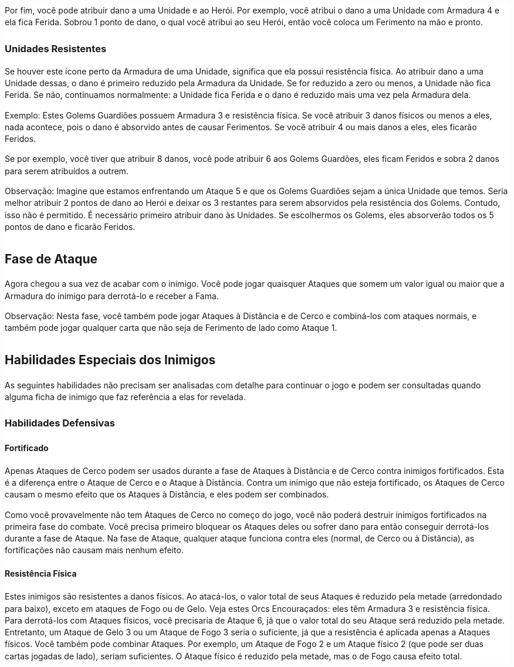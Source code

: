 Por fim, você pode atribuir dano a uma Unidade e ao Herói. Por exemplo, você atribui o dano a uma Unidade com Armadura 4 e ela fica Ferida. Sobrou 1 ponto de dano, o qual você atribui ao seu Herói, então você coloca um Ferimento na mão e pronto.

### Unidades Resistentes
Se houver este ícone perto da Armadura de uma Unidade, significa que ela possui resistência física. Ao atribuir dano a uma Unidade dessas, o dano é primeiro reduzido pela Armadura da Unidade. Se for reduzido a zero ou menos, a Unidade não fica Ferida. Se não, continuamos normalmente: a Unidade fica Ferida e o dano é reduzido mais uma vez pela Armadura dela.

Exemplo: Estes Golems Guardiões possuem Armadura 3 e resistência física. Se você atribuir 3 danos físicos ou menos a eles, nada acontece, pois o dano é absorvido antes de causar Ferimentos. Se você atribuir 4 ou mais danos a eles, eles ficarão Feridos.

Se por exemplo, você tiver que atribuir 8 danos, você pode atribuir 6 aos Golems Guardões, eles ficam Feridos e sobra 2 danos para serem atribuídos a outrem.

Observação: Imagine que estamos enfrentando um Ataque 5 e que os Golems Guardiões sejam a única Unidade que temos. Seria melhor atribuir 2 pontos de dano ao Herói e deixar os 3 restantes para serem absorvidos pela resistência dos Golems. Contudo, isso não é permitido. É necessário primeiro atribuir dano às Unidades. Se escolhermos os Golems, eles absorverão todos os 5 pontos de dano e ficarão Feridos.

## Fase de Ataque
Agora chegou a sua vez de acabar com o inimigo. Você pode jogar quaisquer Ataques que somem um valor igual ou maior que a Armadura do inimigo para derrotá-lo e receber a Fama.

Observação: Nesta fase, você também pode jogar Ataques à Distância e de Cerco e combiná-los com ataques normais, e também pode jogar qualquer carta que não seja de Ferimento de lado como Ataque 1.

## Habilidades Especiais dos Inimigos
As seguintes habilidades não precisam ser analisadas com detalhe para continuar o jogo e podem ser consultadas quando alguma ficha de inimigo que faz referência a elas for revelada.

### Habilidades Defensivas
#### Fortificado
Apenas Ataques de Cerco podem ser usados durante a fase de Ataques à Distância e de Cerco contra inimigos fortificados. Esta é a diferença entre o Ataque de Cerco e o Ataque à Distância. Contra um inimigo que não esteja fortificado, os Ataques de Cerco causam o mesmo efeito que os Ataques à Distância, e eles podem ser combinados.

Como você provavelmente não tem Ataques de Cerco no começo do jogo, você não poderá destruir inimigos fortificados na primeira fase do combate. Você precisa primeiro bloquear os Ataques deles ou sofrer dano para então conseguir derrotá-los durante a fase de Ataque. Na fase de Ataque, qualquer ataque funciona contra eles (normal, de Cerco ou à Distância), as fortificações não causam mais nenhum efeito.

#### Resistência Física
Estes inimigos são resistentes a danos físicos. Ao atacá-los, o valor total de seus Ataques é reduzido pela metade (arredondado para baixo), exceto em ataques de Fogo ou de Gelo. Veja estes Orcs Encouraçados: eles têm Armadura 3 e resistência física. Para derrotá-los com Ataques físicos, você precisaria de Ataque 6, já que o valor total do seu Ataque será reduzido pela metade. Entretanto, um Ataque de Gelo 3 ou um Ataque de Fogo 3 seria o suficiente, já que a resistência é aplicada apenas a Ataques físicos. Você também pode combinar Ataques. Por exemplo, um Ataque de Fogo 2 e um Ataque físico 2 (que pode ser duas cartas jogadas de lado), seriam suficientes. O Ataque físico é reduzido pela metade, mas o de Fogo causa efeito total.
